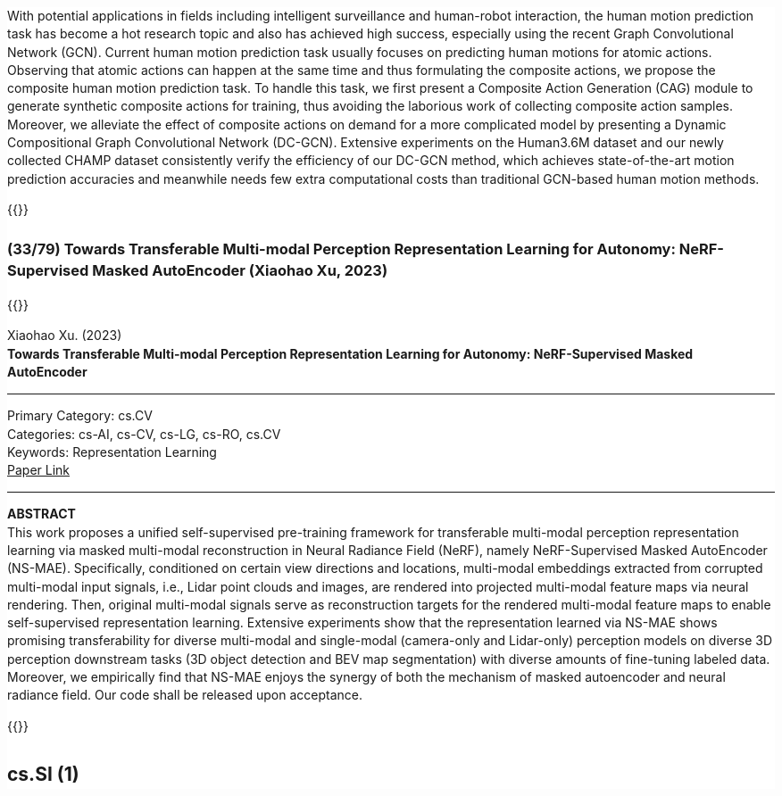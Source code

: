 With potential applications in fields including intelligent surveillance and human-robot interaction, the human motion prediction task has become a hot research topic and also has achieved high success, especially using the recent Graph Convolutional Network (GCN). Current human motion prediction task usually focuses on predicting human motions for atomic actions. Observing that atomic actions can happen at the same time and thus formulating the composite actions, we propose the composite human motion prediction task. To handle this task, we first present a Composite Action Generation (CAG) module to generate synthetic composite actions for training, thus avoiding the laborious work of collecting composite action samples. Moreover, we alleviate the effect of composite actions on demand for a more complicated model by presenting a Dynamic Compositional Graph Convolutional Network (DC-GCN). Extensive experiments on the Human3.6M dataset and our newly collected CHAMP dataset consistently verify the efficiency of our DC-GCN method, which achieves state-of-the-art motion prediction accuracies and meanwhile needs few extra computational costs than traditional GCN-based human motion methods.

{{</citation>}}


### (33/79) Towards Transferable Multi-modal Perception Representation Learning for Autonomy: NeRF-Supervised Masked AutoEncoder (Xiaohao Xu, 2023)

{{<citation>}}

Xiaohao Xu. (2023)  
**Towards Transferable Multi-modal Perception Representation Learning for Autonomy: NeRF-Supervised Masked AutoEncoder**  

---
Primary Category: cs.CV  
Categories: cs-AI, cs-CV, cs-LG, cs-RO, cs.CV  
Keywords: Representation Learning  
[Paper Link](http://arxiv.org/abs/2311.13750v1)  

---


**ABSTRACT**  
This work proposes a unified self-supervised pre-training framework for transferable multi-modal perception representation learning via masked multi-modal reconstruction in Neural Radiance Field (NeRF), namely NeRF-Supervised Masked AutoEncoder (NS-MAE). Specifically, conditioned on certain view directions and locations, multi-modal embeddings extracted from corrupted multi-modal input signals, i.e., Lidar point clouds and images, are rendered into projected multi-modal feature maps via neural rendering. Then, original multi-modal signals serve as reconstruction targets for the rendered multi-modal feature maps to enable self-supervised representation learning. Extensive experiments show that the representation learned via NS-MAE shows promising transferability for diverse multi-modal and single-modal (camera-only and Lidar-only) perception models on diverse 3D perception downstream tasks (3D object detection and BEV map segmentation) with diverse amounts of fine-tuning labeled data. Moreover, we empirically find that NS-MAE enjoys the synergy of both the mechanism of masked autoencoder and neural radiance field. Our code shall be released upon acceptance.

{{</citation>}}


## cs.SI (1)
